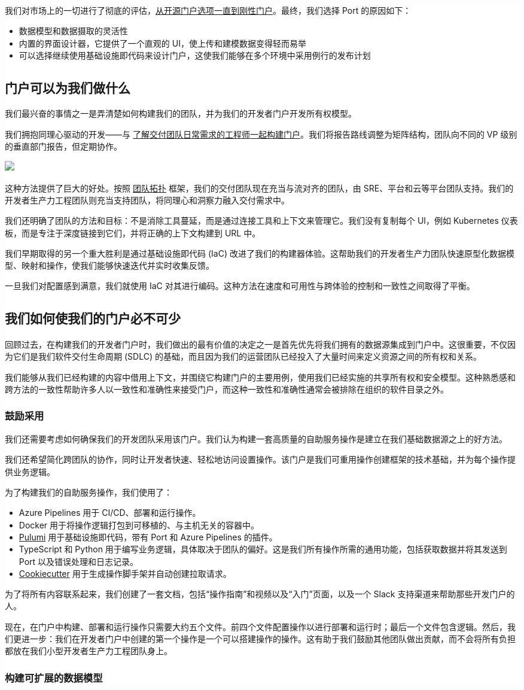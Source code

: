 我们对市场上的一切进行了彻底的评估，[从开源门户选项一直到刚性门户](https://www.port.io/blog/top-backstage-alternatives)。最终，我们选择 Port 的原因如下：

* 数据模型和数据摄取的灵活性
* 内置的界面设计器，它提供了一个直观的 UI，使上传和建模数据变得轻而易举
* 可以选择继续使用基础设施即代码来设计门户，这使我们能够在多个环境中采用例行的发布计划

## 门户可以为我们做什么

我们最兴奋的事情之一是弄清楚如何构建我们的团队，并为我们的开发者门户开发所有权模型。

我们拥抱同理心驱动的开发——与 [了解交付团队日常需求的工程师一起构建门户](https://thenewstack.io/which-features-does-your-platform-engineering-portal-need/)。我们将报告路线调整为矩阵结构，团队向不同的 VP 级别的垂直部门报告，但定期协作。

[![](https://cdn.thenewstack.io/media/2025/06/1e6f7964-sps_commerce_blog-2-1024x616.png)](https://cdn.thenewstack.io/media/2025/06/1e6f7964-sps_commerce_blog-2-1024x616.png)

这种方法提供了巨大的好处。按照 [团队拓扑](https://teamtopologies.com/) 框架，我们的交付团队现在充当与流对齐的团队，由 SRE、平台和云等平台团队支持。我们的开发者生产力工程团队则充当支持团队，将同理心和洞察力融入交付需求中。

我们还明确了团队的方法和目标：不是消除工具蔓延，而是通过连接工具和上下文来管理它。我们没有复制每个 UI，例如 Kubernetes 仪表板，而是专注于深度链接到它们，并将正确的上下文构建到 URL 中。

我们早期取得的另一个重大胜利是通过基础设施即代码 (IaC) 改进了我们的构建器体验。这帮助我们的开发者生产力团队快速原型化数据模型、映射和操作，使我们能够快速迭代并实时收集反馈。

一旦我们对配置感到满意，我们就使用 IaC 对其进行编码。这种方法在速度和可用性与跨体验的控制和一致性之间取得了平衡。

## 我们如何使我们的门户必不可少

回顾过去，在构建我们的开发者门户时，我们做出的最有价值的决定之一是首先优先将我们拥有的数据源集成到门户中。这很重要，不仅因为它们是我们软件交付生命周期 (SDLC) 的基础，而且因为我们的运营团队已经投入了大量时间来定义资源之间的所有权和关系。

我们能够从我们已经构建的内容中借用上下文，并围绕它构建门户的主要用例，使用我们已经实施的共享所有权和安全模型。这种熟悉感和跨方法的一致性帮助许多人以一致性和准确性来接受门户，而这种一致性和准确性通常会被排除在组织的软件目录之外。

### 鼓励采用

我们还需要考虑如何确保我们的开发团队采用该门户。我们认为构建一套高质量的自助服务操作是建立在我们基础数据源之上的好方法。

我们还希望简化跨团队的协作，同时让开发者快速、轻松地访问设置操作。该门户是我们可重用操作创建框架的技术基础，并为每个操作提供业务逻辑。

为了构建我们的自助服务操作，我们使用了：

* Azure Pipelines 用于 CI/CD、部署和运行操作。
* Docker 用于将操作逻辑打包到可移植的、与主机无关的容器中。
* [Pulumi](https://www.port.io/blog/using-pulumi-with-an-internal-developer-portal) 用于基础设施即代码，带有 Port 和 Azure Pipelines 的插件。
* TypeScript 和 Python 用于编写业务逻辑，具体取决于团队的偏好。这是我们所有操作所需的通用功能，包括获取数据并将其发送到 Port 以及错误处理和日志记录。
* [Cookiecutter](https://www.port.io/glossary/cookiecutter) 用于生成操作脚手架并自动创建拉取请求。

为了将所有内容联系起来，我们创建了一套文档，包括“操作指南”和视频以及“入门”页面，以及一个 Slack 支持渠道来帮助那些开发门户的人。

现在，在门户中构建、部署和运行操作只需要大约五个文件。前四个文件配置操作以进行部署和运行时；最后一个文件包含逻辑。然后，我们更进一步：我们在开发者门户中创建的第一个操作是一个可以搭建操作的操作。这有助于我们鼓励其他团队做出贡献，而不会将所有负担都放在我们小型开发者生产力工程团队身上。

### 构建可扩展的数据模型
